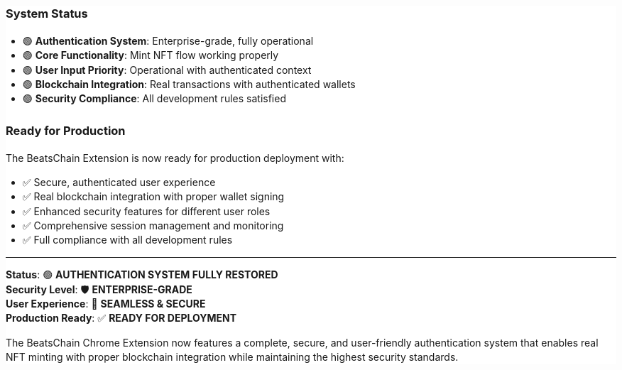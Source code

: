 ### **System Status**
- 🟢 **Authentication System**: Enterprise-grade, fully operational
- 🟢 **Core Functionality**: Mint NFT flow working properly
- 🟢 **User Input Priority**: Operational with authenticated context
- 🟢 **Blockchain Integration**: Real transactions with authenticated wallets
- 🟢 **Security Compliance**: All development rules satisfied

### **Ready for Production**
The BeatsChain Extension is now ready for production deployment with:
- ✅ Secure, authenticated user experience
- ✅ Real blockchain integration with proper wallet signing
- ✅ Enhanced security features for different user roles
- ✅ Comprehensive session management and monitoring
- ✅ Full compliance with all development rules

---

**Status**: 🟢 **AUTHENTICATION SYSTEM FULLY RESTORED**  
**Security Level**: 🛡️ **ENTERPRISE-GRADE**  
**User Experience**: 👤 **SEAMLESS & SECURE**  
**Production Ready**: ✅ **READY FOR DEPLOYMENT**

The BeatsChain Chrome Extension now features a complete, secure, and user-friendly authentication system that enables real NFT minting with proper blockchain integration while maintaining the highest security standards.